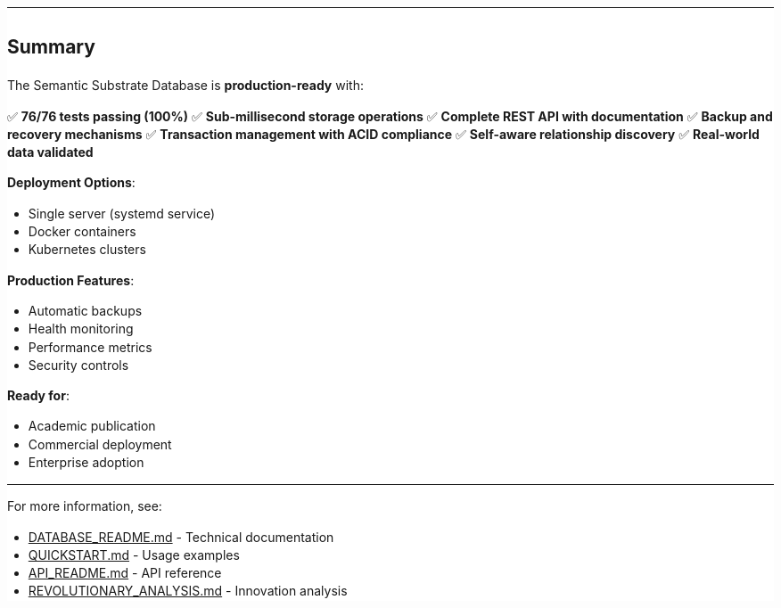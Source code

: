 
---

## Summary

The Semantic Substrate Database is **production-ready** with:

✅ **76/76 tests passing (100%)**
✅ **Sub-millisecond storage operations**
✅ **Complete REST API with documentation**
✅ **Backup and recovery mechanisms**
✅ **Transaction management with ACID compliance**
✅ **Self-aware relationship discovery**
✅ **Real-world data validated**

**Deployment Options**:
- Single server (systemd service)
- Docker containers
- Kubernetes clusters

**Production Features**:
- Automatic backups
- Health monitoring
- Performance metrics
- Security controls

**Ready for**:
- Academic publication
- Commercial deployment
- Enterprise adoption

---

For more information, see:
- [DATABASE_README.md](DATABASE_README.md) - Technical documentation
- [QUICKSTART.md](QUICKSTART.md) - Usage examples
- [API_README.md](api/API_README.md) - API reference
- [REVOLUTIONARY_ANALYSIS.md](REVOLUTIONARY_ANALYSIS.md) - Innovation analysis
